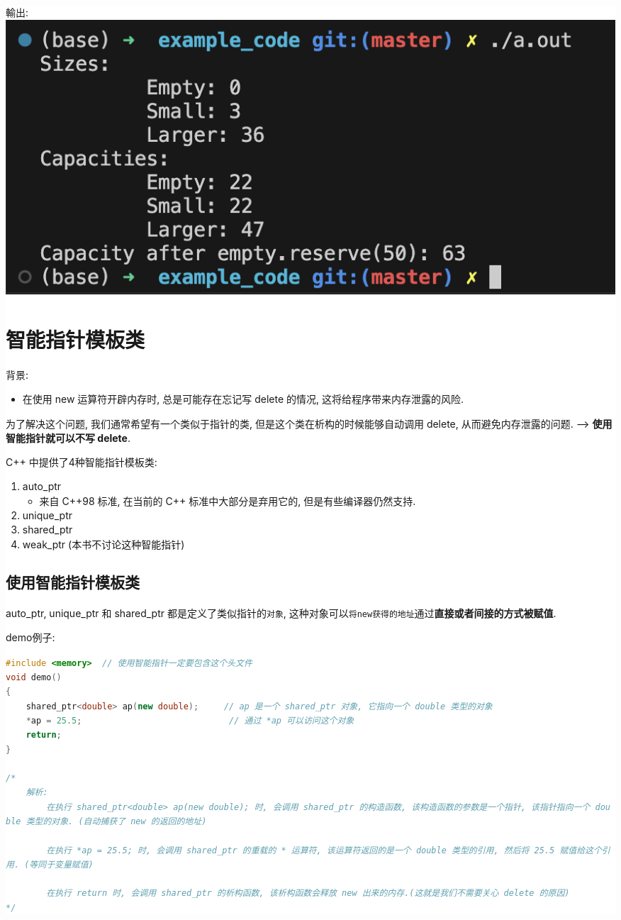 輸出:
![](第十六章筆記_images/第十五章_string_capacity和reserve方法代碼例子_輸出.png)



# 智能指针模板类
背景:
- 在使用 new 运算符开辟内存时, 总是可能存在忘记写 delete 的情况, 这将给程序带来内存泄露的风险.

为了解决这个问题, 我们通常希望有一个类似于指针的类, 但是这个类在析构的时候能够自动调用 delete, 从而避免内存泄露的问题. --> **使用智能指针就可以不写 delete**.

C++ 中提供了4种智能指针模板类:
1. auto_ptr
   - 来自 C++98 标准, 在当前的 C++ 标准中大部分是弃用它的, 但是有些编译器仍然支持.
2. unique_ptr
3. shared_ptr
4. weak_ptr  (本书不讨论这种智能指针)


## 使用智能指针模板类
auto_ptr, unique_ptr 和 shared_ptr 都是定义了类似指针的`对象`, 这种对象可以`将new获得的地址`通过**直接或者间接的方式被赋值**.


demo例子:
```cpp
#include <memory>  // 使用智能指针一定要包含这个头文件
void demo()
{
    shared_ptr<double> ap(new double);     // ap 是一个 shared_ptr 对象, 它指向一个 double 类型的对象
    *ap = 25.5;                             // 通过 *ap 可以访问这个对象
    return;
}

/*
    解析:
        在执行 shared_ptr<double> ap(new double); 时, 会调用 shared_ptr 的构造函数, 该构造函数的参数是一个指针, 该指针指向一个 double 类型的对象. (自动捕获了 new 的返回的地址)

        在执行 *ap = 25.5; 时, 会调用 shared_ptr 的重载的 * 运算符, 该运算符返回的是一个 double 类型的引用, 然后将 25.5 赋值给这个引用. (等同于变量赋值)

        在执行 return 时, 会调用 shared_ptr 的析构函数, 该析构函数会释放 new 出来的内存.(这就是我们不需要关心 delete 的原因)
*/
```
